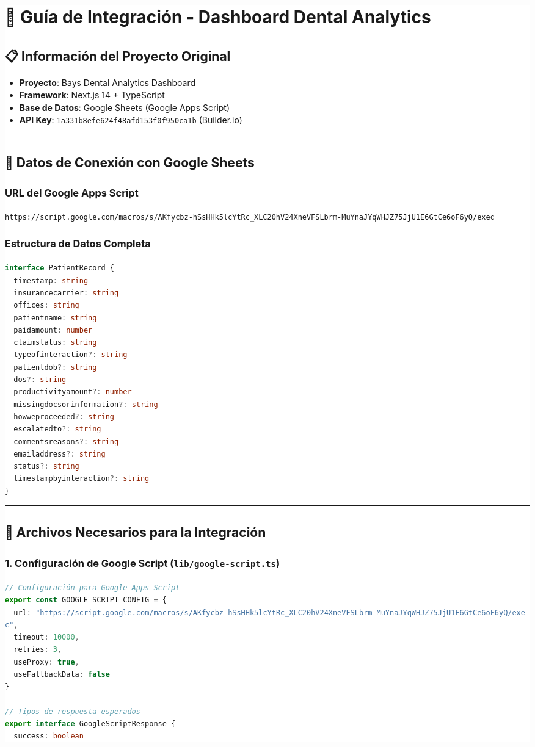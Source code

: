 # 🚀 Guía de Integración - Dashboard Dental Analytics

## 📋 Información del Proyecto Original
- **Proyecto**: Bays Dental Analytics Dashboard
- **Framework**: Next.js 14 + TypeScript
- **Base de Datos**: Google Sheets (Google Apps Script)
- **API Key**: `1a331b8efe624f48afd153f0f950ca1b` (Builder.io)

---

## 🔗 Datos de Conexión con Google Sheets

### URL del Google Apps Script
```
https://script.google.com/macros/s/AKfycbz-hSsHHk5lcYtRc_XLC20hV24XneVFSLbrm-MuYnaJYqWHJZ75JjU1E6GtCe6oF6yQ/exec
```

### Estructura de Datos Completa
```typescript
interface PatientRecord {
  timestamp: string
  insurancecarrier: string
  offices: string
  patientname: string
  paidamount: number
  claimstatus: string
  typeofinteraction?: string
  patientdob?: string
  dos?: string
  productivityamount?: number
  missingdocsorinformation?: string
  howweproceeded?: string
  escalatedto?: string
  commentsreasons?: string
  emailaddress?: string
  status?: string
  timestampbyinteraction?: string
}
```

---

## 📁 Archivos Necesarios para la Integración

### 1. Configuración de Google Script (`lib/google-script.ts`)
```typescript
// Configuración para Google Apps Script
export const GOOGLE_SCRIPT_CONFIG = {
  url: "https://script.google.com/macros/s/AKfycbz-hSsHHk5lcYtRc_XLC20hV24XneVFSLbrm-MuYnaJYqWHJZ75JjU1E6GtCe6oF6yQ/exec",
  timeout: 10000,
  retries: 3,
  useProxy: true,
  useFallbackData: false
}

// Tipos de respuesta esperados
export interface GoogleScriptResponse {
  success: boolean
```